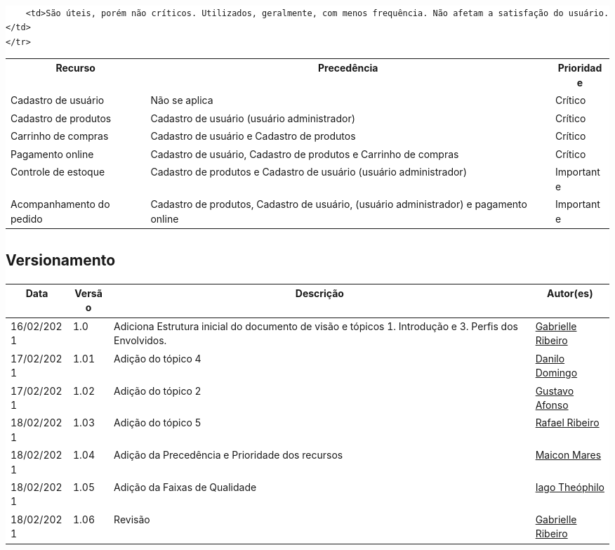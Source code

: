         <td>São úteis, porém não críticos. Utilizados, geralmente, com menos frequência. Não afetam a satisfação do usuário.</td>
    </tr>
</table>

<table>
    <tr>
        <th>Recurso</th>
        <th>Precedência</th>
        <th>Prioridade</th>
    </tr>
    <tr>
        <td>Cadastro de usuário</td>
        <td>Não se aplica</td>
        <td>Crítico</td>
    </tr>
    <tr>
        <td>Cadastro de produtos</td>
        <td>Cadastro de usuário (usuário administrador)</td>
        <td>Crítico</td>
    </tr>
    <tr>
        <td>Carrinho de compras</td>
        <td>Cadastro de usuário e Cadastro de produtos</td>
        <td>Crítico</td>
    </tr>
    <tr>
        <td>Pagamento online</td>
        <td>Cadastro de usuário, Cadastro de produtos e Carrinho de compras</td>
        <td>Crítico</td>
    </tr>
    <tr>
        <td>Controle de estoque</td>
        <td>Cadastro de produtos e Cadastro de usuário (usuário administrador)</td>
        <td>Importante</td>
    </tr>
    <tr>
        <td>Acompanhamento do pedido</td>
        <td>Cadastro de produtos, Cadastro de usuário, (usuário administrador) e pagamento online</td>
        <td>Importante</td>
    </tr>
</table>

## Versionamento

| Data | Versão | Descrição | Autor(es) |
|------|------|------|------|
|16/02/2021|1.0|Adiciona Estrutura inicial do documento de visão e tópicos 1. Introdução e 3. Perfis dos Envolvidos.|[Gabrielle Ribeiro](https://github.com/Gabrielle-Ribeiro)|
|17/02/2021|1.01|Adição do tópico 4|[Danilo Domingo](https://github.com/danilow200)|
|17/02/2021|1.02|Adição do tópico 2|[Gustavo Afonso](https://github.com/GustavoAPS)|
|18/02/2021|1.03|Adição do tópico 5|[Rafael Ribeiro](https://github.com/rafaelflarrn)|
|18/02/2021|1.04|Adição da Precedência e Prioridade dos recursos|[Maicon Mares](https://github.com/MaiconMares)|
|18/02/2021|1.05|Adição da Faixas de Qualidade|[Iago Theóphilo](https://github.com/iagotheophilo)|
|18/02/2021|1.06|Revisão|[Gabrielle Ribeiro](https://github.com/Gabrielle-Ribeiro)|


